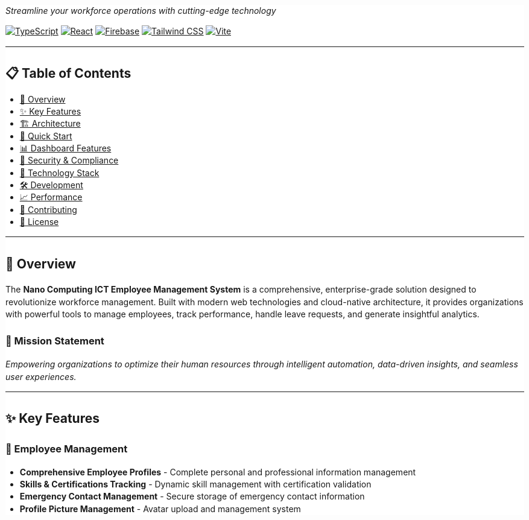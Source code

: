 *Streamline your workforce operations with cutting-edge technology*

[![TypeScript](https://img.shields.io/badge/TypeScript-007ACC?style=for-the-badge&logo=typescript&logoColor=white)](https://www.typescriptlang.org/)
[![React](https://img.shields.io/badge/React-20232A?style=for-the-badge&logo=react&logoColor=61DAFB)](https://reactjs.org/)
[![Firebase](https://img.shields.io/badge/Firebase-039BE5?style=for-the-badge&logo=Firebase&logoColor=white)](https://firebase.google.com/)
[![Tailwind CSS](https://img.shields.io/badge/Tailwind_CSS-38B2AC?style=for-the-badge&logo=tailwind-css&logoColor=white)](https://tailwindcss.com/)
[![Vite](https://img.shields.io/badge/Vite-646CFF?style=for-the-badge&logo=vite&logoColor=white)](https://vitejs.dev/)

</div>

---

## 📋 **Table of Contents**

- [🌟 Overview](#-overview)
- [✨ Key Features](#-key-features)
- [🏗️ Architecture](#️-architecture)
- [🚀 Quick Start](#-quick-start)
- [📊 Dashboard Features](#-dashboard-features)
- [🔐 Security & Compliance](#-security--compliance)
- [📱 Technology Stack](#-technology-stack)
- [🛠️ Development](#️-development)
- [📈 Performance](#-performance)
- [🤝 Contributing](#-contributing)
- [📄 License](#-license)

---

## 🌟 **Overview**

The **Nano Computing ICT Employee Management System** is a comprehensive, enterprise-grade solution designed to revolutionize workforce management. Built with modern web technologies and cloud-native architecture, it provides organizations with powerful tools to manage employees, track performance, handle leave requests, and generate insightful analytics.

### **🎯 Mission Statement**
*Empowering organizations to optimize their human resources through intelligent automation, data-driven insights, and seamless user experiences.*

---

## ✨ **Key Features**

### **👥 Employee Management**
- **Comprehensive Employee Profiles** - Complete personal and professional information management
- **Skills & Certifications Tracking** - Dynamic skill management with certification validation
- **Emergency Contact Management** - Secure storage of emergency contact information
- **Profile Picture Management** - Avatar upload and management system
